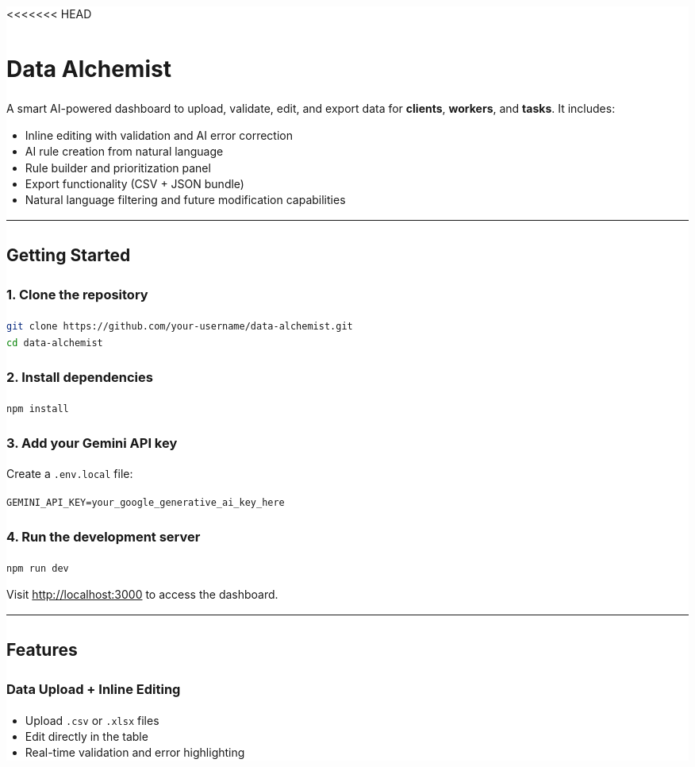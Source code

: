 <<<<<<< HEAD
# Data Alchemist

A smart AI-powered dashboard to upload, validate, edit, and export data for **clients**, **workers**, and **tasks**. It includes:

- Inline editing with validation and AI error correction
- AI rule creation from natural language
- Rule builder and prioritization panel
- Export functionality (CSV + JSON bundle)
- Natural language filtering and future modification capabilities

---

## Getting Started

### 1. Clone the repository

```bash
git clone https://github.com/your-username/data-alchemist.git
cd data-alchemist
```

### 2. Install dependencies

```bash
npm install
```

### 3. Add your Gemini API key

Create a `.env.local` file:

```env
GEMINI_API_KEY=your_google_generative_ai_key_here
```

### 4. Run the development server

```bash
npm run dev
```

Visit [http://localhost:3000](http://localhost:3000) to access the dashboard.

---

## Features

### Data Upload + Inline Editing

- Upload `.csv` or `.xlsx` files
- Edit directly in the table
- Real-time validation and error highlighting
